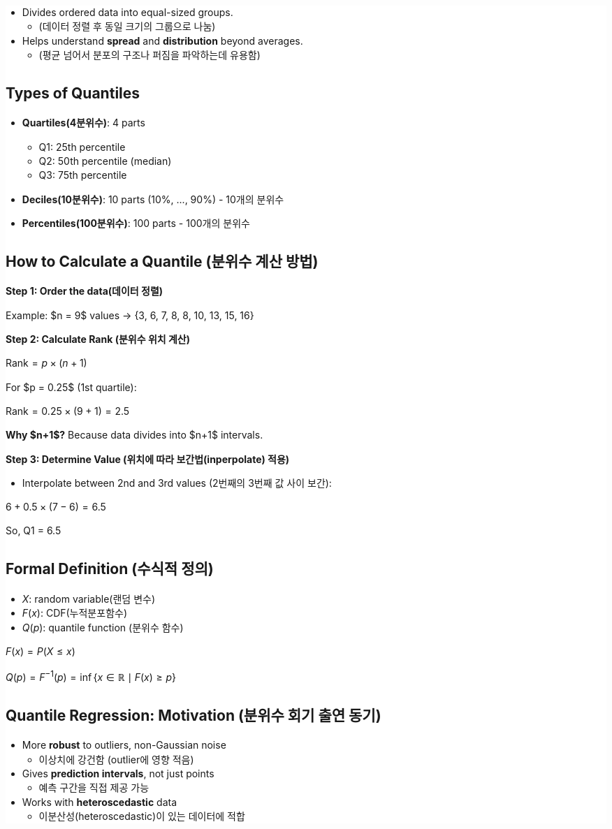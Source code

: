 * Divides ordered data into equal-sized groups. 
  - (데이터 정렬 후 동일 크기의 그룹으로 나눔)
* Helps understand **spread** and **distribution** beyond averages. 
  - (평균 넘어서 분포의 구조나 퍼짐을 파악하는데 유용함)


## Types of Quantiles

* **Quartiles(4분위수)**: 4 parts

  * Q1: 25th percentile
  * Q2: 50th percentile (median)
  * Q3: 75th percentile
* **Deciles(10분위수)**: 10 parts (10%, ..., 90%) - 10개의 분위수
* **Percentiles(100분위수)**: 100 parts - 100개의 분위수


## How to Calculate a Quantile (분위수 계산 방법)

**Step 1: Order the data(데이터 정렬)**

Example: \$n = 9\$ values → {3, 6, 7, 8, 8, 10, 13, 15, 16}

**Step 2: Calculate Rank (분위수 위치 계산)**

$\text{Rank} = p \times (n + 1)$

For \$p = 0.25\$ (1st quartile):

$\text{Rank} = 0.25 \times (9 + 1) = 2.5$

**Why \$n+1\$?** Because data divides into \$n+1\$ intervals.

**Step 3: Determine Value (위치에 따라 보간법(inperpolate) 적용)**

* Interpolate between 2nd and 3rd values (2번째의 3번째 값 사이 보간):

$6 + 0.5 \times (7 - 6) = 6.5$

So, Q1 = 6.5


## Formal Definition (수식적 정의)

- $X$: random variable(랜덤 변수)
- $F(x)$: CDF(누적분포함수)
- $Q(p)$: quantile function (분위수 함수)

$F(x) = P(X \leq x)$

$Q(p) = F^{-1}(p) = \inf \{x \in \mathbb{R} \mid F(x) \geq p\}$


## Quantile Regression: Motivation (분위수 회기 출연 동기)

* More **robust** to outliers, non-Gaussian noise
  - 이상치에 강건함 (outlier에 영향 적음)
* Gives **prediction intervals**, not just points
  - 예측 구간을 직접 제공 가능
* Works with **heteroscedastic** data
  - 이분산성(heteroscedastic)이 있는 데이터에 적합

